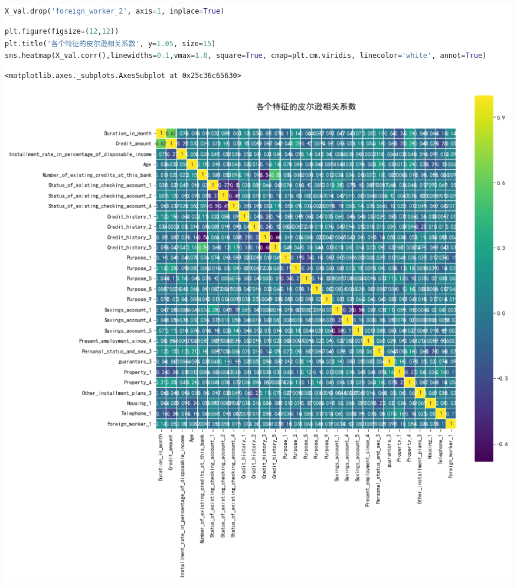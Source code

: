 

```python
X_val.drop('foreign_worker_2', axis=1, inplace=True)
```


```python
plt.figure(figsize=(12,12))
plt.title('各个特征的皮尔逊相关系数', y=1.05, size=15)
sns.heatmap(X_val.corr(),linewidths=0.1,vmax=1.0, square=True, cmap=plt.cm.viridis, linecolor='white', annot=True)
```




    <matplotlib.axes._subplots.AxesSubplot at 0x25c36c65630>




![png](output_23_1.png)

